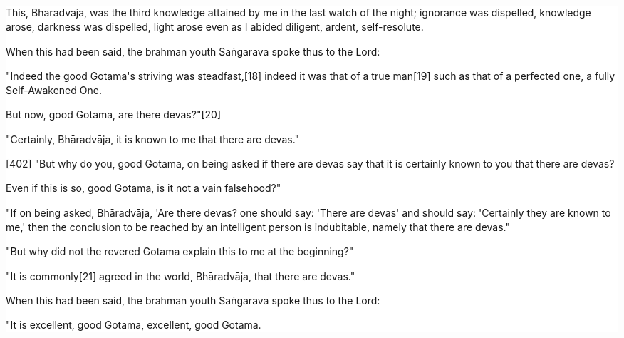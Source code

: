  This, Bhāradvāja,
 was the third knowledge attained by me
 in the last watch of the night;
 ignorance was dispelled,
 knowledge arose,
 darkness was dispelled,
 light arose
 even as I abided diligent,
 ardent,
 self-resolute.

 When this had been said,
 the brahman youth Saṅgārava spoke thus to the Lord:

 "Indeed the good Gotama's striving was steadfast,[18]
 indeed it was that of a true man[19]
 such as that of a perfected one,
 a fully Self-Awakened One.

 But now, good Gotama,
 are there devas?"[20]

 "Certainly, Bhāradvāja,
 it is known to me that there are devas."

 [402] "But why do you, good Gotama,
 on being asked if there are devas
 say that it is certainly known to you
 that there are devas?

 Even if this is so, good Gotama,
 is it not a vain falsehood?"

 "If on being asked, Bhāradvāja,
 'Are there devas?
 one should say:
 'There are devas'
 and should say:
 'Certainly they are known to me,'
 then the conclusion to be reached
 by an intelligent person
 is indubitable,
 namely that there are devas."

 "But why did not the revered Gotama
 explain this to me at the beginning?"

 "It is commonly[21] agreed in the world, Bhāradvāja,
 that there are devas."

 When this had been said,
 the brahman youth Saṅgārava
 spoke thus to the Lord:

 "It is excellent, good Gotama,
 excellent, good Gotama.
